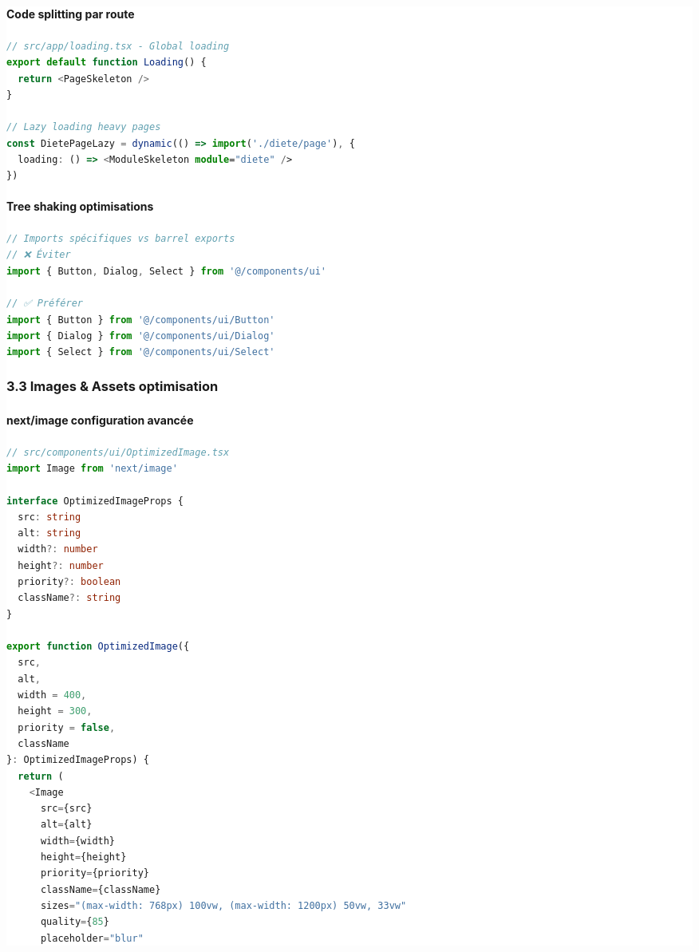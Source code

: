 #### **Code splitting par route**
```typescript
// src/app/loading.tsx - Global loading
export default function Loading() {
  return <PageSkeleton />
}

// Lazy loading heavy pages
const DietePageLazy = dynamic(() => import('./diete/page'), {
  loading: () => <ModuleSkeleton module="diete" />
})
```

#### **Tree shaking optimisations**
```typescript
// Imports spécifiques vs barrel exports
// ❌ Éviter
import { Button, Dialog, Select } from '@/components/ui'

// ✅ Préférer
import { Button } from '@/components/ui/Button'
import { Dialog } from '@/components/ui/Dialog'
import { Select } from '@/components/ui/Select'
```

### **3.3 Images & Assets optimisation**

#### **next/image configuration avancée**
```typescript
// src/components/ui/OptimizedImage.tsx
import Image from 'next/image'

interface OptimizedImageProps {
  src: string
  alt: string
  width?: number
  height?: number
  priority?: boolean
  className?: string
}

export function OptimizedImage({ 
  src, 
  alt, 
  width = 400, 
  height = 300,
  priority = false,
  className 
}: OptimizedImageProps) {
  return (
    <Image
      src={src}
      alt={alt}
      width={width}
      height={height}
      priority={priority}
      className={className}
      sizes="(max-width: 768px) 100vw, (max-width: 1200px) 50vw, 33vw"
      quality={85}
      placeholder="blur"
```